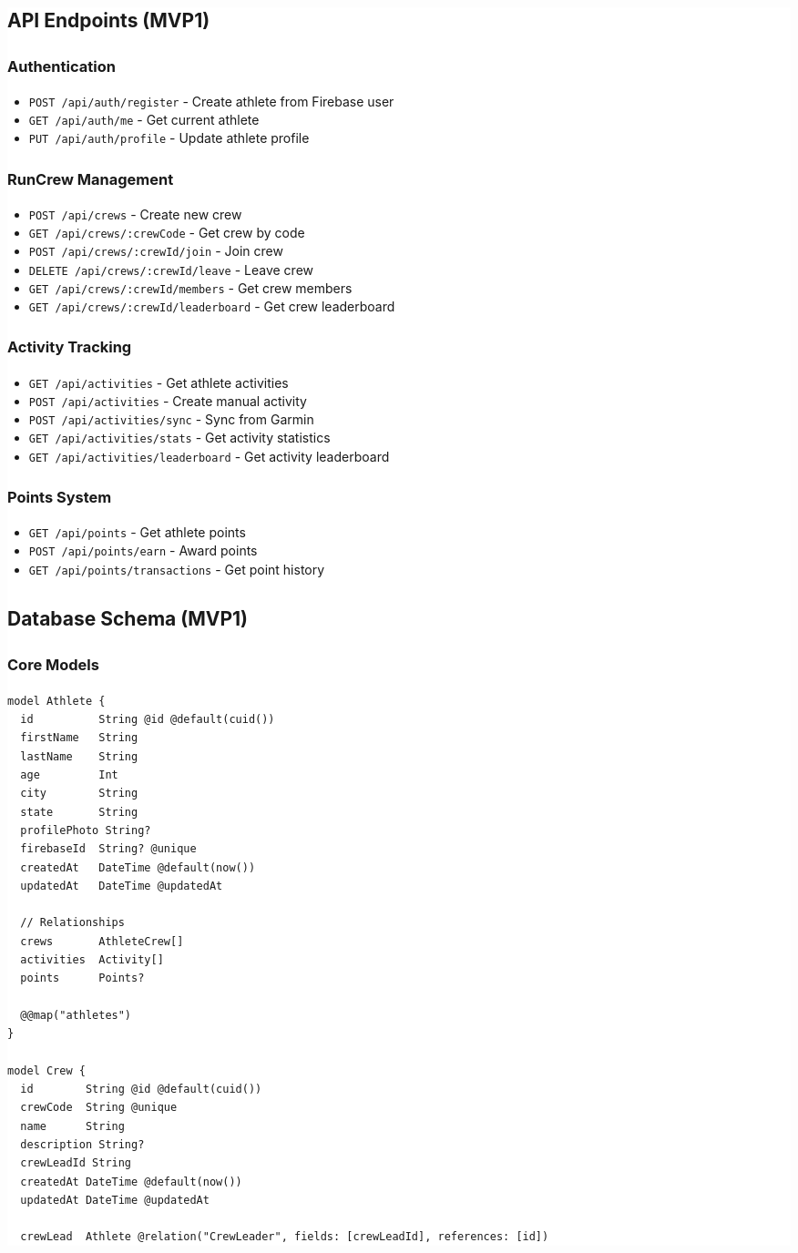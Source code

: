 ## API Endpoints (MVP1)

### Authentication
- `POST /api/auth/register` - Create athlete from Firebase user
- `GET /api/auth/me` - Get current athlete
- `PUT /api/auth/profile` - Update athlete profile

### RunCrew Management
- `POST /api/crews` - Create new crew
- `GET /api/crews/:crewCode` - Get crew by code
- `POST /api/crews/:crewId/join` - Join crew
- `DELETE /api/crews/:crewId/leave` - Leave crew
- `GET /api/crews/:crewId/members` - Get crew members
- `GET /api/crews/:crewId/leaderboard` - Get crew leaderboard

### Activity Tracking
- `GET /api/activities` - Get athlete activities
- `POST /api/activities` - Create manual activity
- `POST /api/activities/sync` - Sync from Garmin
- `GET /api/activities/stats` - Get activity statistics
- `GET /api/activities/leaderboard` - Get activity leaderboard

### Points System
- `GET /api/points` - Get athlete points
- `POST /api/points/earn` - Award points
- `GET /api/points/transactions` - Get point history

## Database Schema (MVP1)

### Core Models
```prisma
model Athlete {
  id          String @id @default(cuid())
  firstName   String
  lastName    String
  age         Int
  city        String
  state       String
  profilePhoto String?
  firebaseId  String? @unique
  createdAt   DateTime @default(now())
  updatedAt   DateTime @updatedAt
  
  // Relationships
  crews       AthleteCrew[]
  activities  Activity[]
  points      Points?
  
  @@map("athletes")
}

model Crew {
  id        String @id @default(cuid())
  crewCode  String @unique
  name      String
  description String?
  crewLeadId String
  createdAt DateTime @default(now())
  updatedAt DateTime @updatedAt
  
  crewLead  Athlete @relation("CrewLeader", fields: [crewLeadId], references: [id])
```